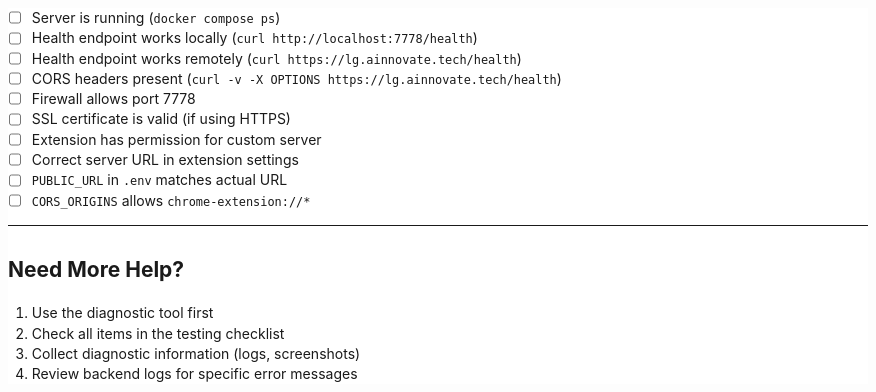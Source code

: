 - [ ] Server is running (`docker compose ps`)
- [ ] Health endpoint works locally (`curl http://localhost:7778/health`)
- [ ] Health endpoint works remotely (`curl https://lg.ainnovate.tech/health`)
- [ ] CORS headers present (`curl -v -X OPTIONS https://lg.ainnovate.tech/health`)
- [ ] Firewall allows port 7778
- [ ] SSL certificate is valid (if using HTTPS)
- [ ] Extension has permission for custom server
- [ ] Correct server URL in extension settings
- [ ] `PUBLIC_URL` in `.env` matches actual URL
- [ ] `CORS_ORIGINS` allows `chrome-extension://*`

---

## Need More Help?

1. Use the diagnostic tool first
2. Check all items in the testing checklist
3. Collect diagnostic information (logs, screenshots)
4. Review backend logs for specific error messages

